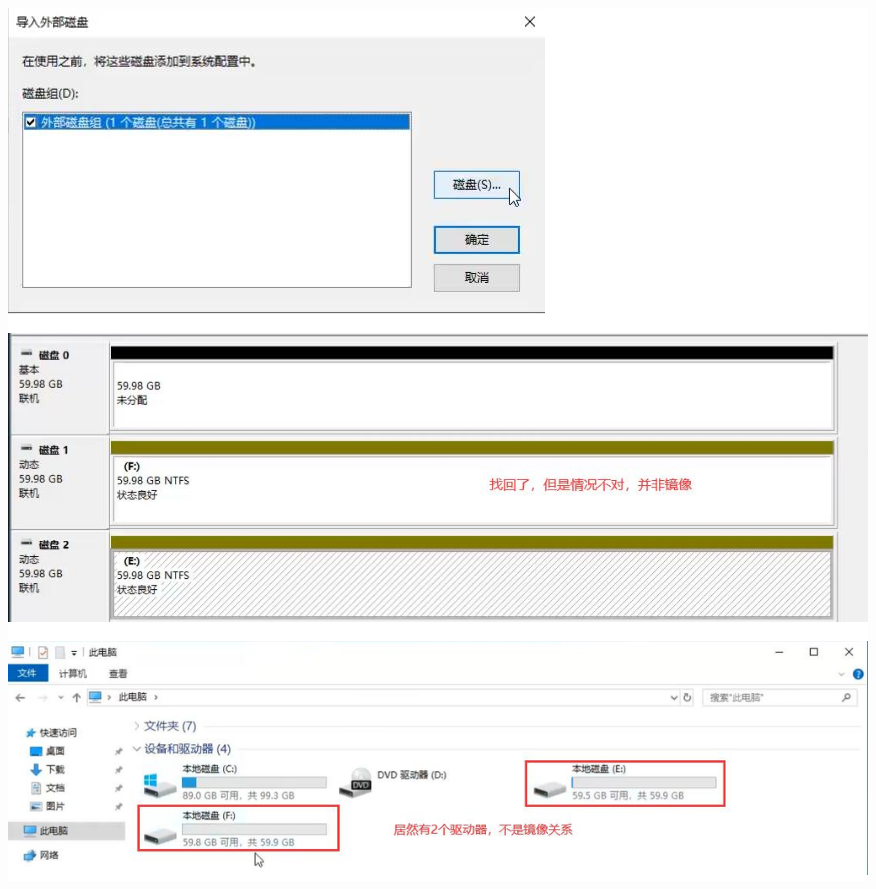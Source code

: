 ![d8.jpg](10.%E7%A3%81%E7%9B%98%E9%98%B5%E5%88%97RAID/d8.jpg)

![d9.jpg](10.%E7%A3%81%E7%9B%98%E9%98%B5%E5%88%97RAID/d9.jpg)

![d10.jpg](10.%E7%A3%81%E7%9B%98%E9%98%B5%E5%88%97RAID/d10.jpg)

